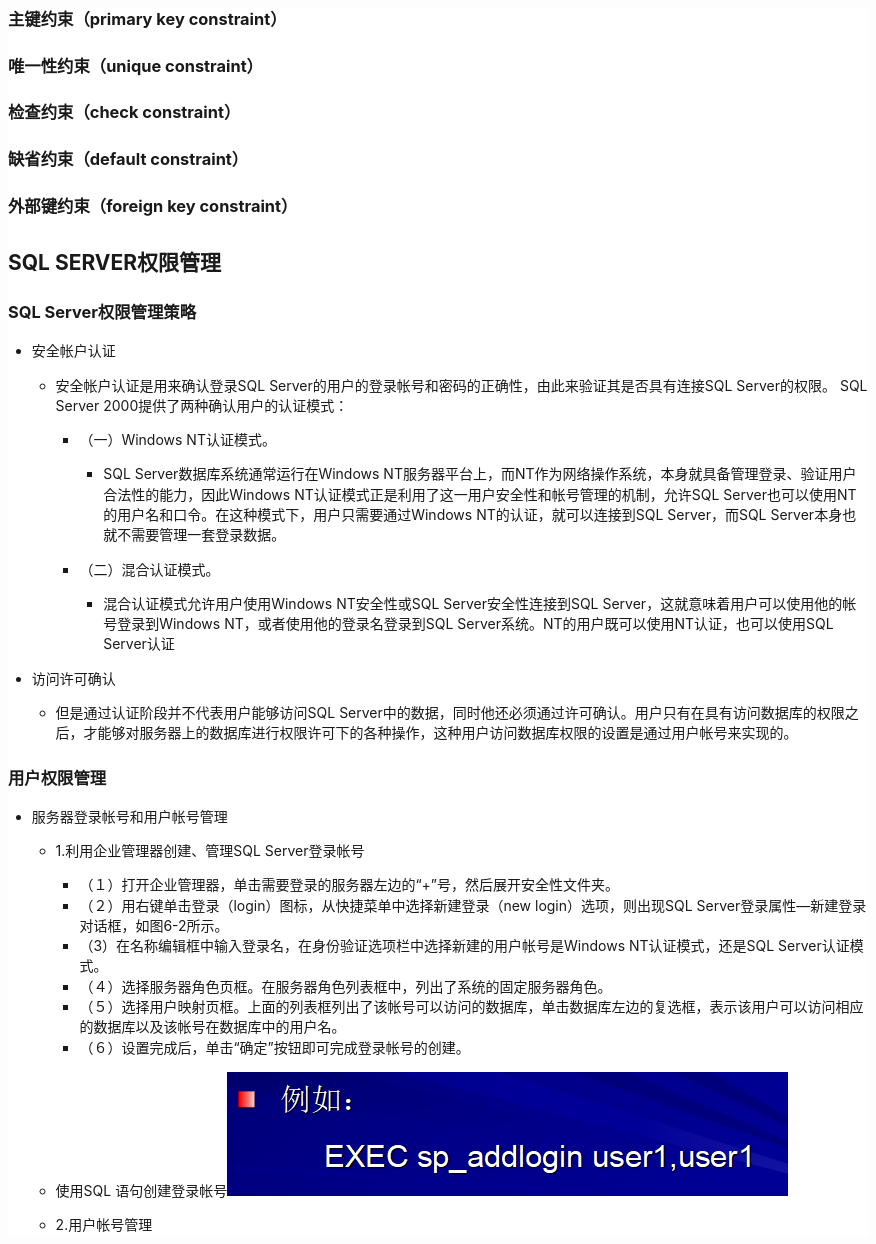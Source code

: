 ### 主键约束（primary key constraint）
### 唯一性约束（unique constraint）
### 检查约束（check constraint）
### 缺省约束（default constraint）
### 外部键约束（foreign key constraint）

## SQL SERVER权限管理

### SQL Server权限管理策略 

- 安全帐户认证 

    -  安全帐户认证是用来确认登录SQL Server的用户的登录帐号和密码的正确性，由此来验证其是否具有连接SQL Server的权限。 SQL Server 2000提供了两种确认用户的认证模式：

	    -  （一）Windows NT认证模式。

		    -  SQL Server数据库系统通常运行在Windows NT服务器平台上，而NT作为网络操作系统，本身就具备管理登录、验证用户合法性的能力，因此Windows NT认证模式正是利用了这一用户安全性和帐号管理的机制，允许SQL Server也可以使用NT的用户名和口令。在这种模式下，用户只需要通过Windows NT的认证，就可以连接到SQL Server，而SQL Server本身也就不需要管理一套登录数据。

	    -  （二）混合认证模式。

		    -  混合认证模式允许用户使用Windows NT安全性或SQL Server安全性连接到SQL Server，这就意味着用户可以使用他的帐号登录到Windows NT，或者使用他的登录名登录到SQL Server系统。NT的用户既可以使用NT认证，也可以使用SQL Server认证

- 访问许可确认 

    -  但是通过认证阶段并不代表用户能够访问SQL Server中的数据，同时他还必须通过许可确认。用户只有在具有访问数据库的权限之后，才能够对服务器上的数据库进行权限许可下的各种操作，这种用户访问数据库权限的设置是通过用户帐号来实现的。

### 用户权限管理

- 服务器登录帐号和用户帐号管理 

    -  1.利用企业管理器创建、管理SQL Server登录帐号

	    -  （１）打开企业管理器，单击需要登录的服务器左边的“+”号，然后展开安全性文件夹。 
	    -  （２）用右键单击登录（login）图标，从快捷菜单中选择新建登录（new login）选项，则出现SQL Server登录属性—新建登录对话框，如图6-2所示。
	    -  （3）在名称编辑框中输入登录名，在身份验证选项栏中选择新建的用户帐号是Windows NT认证模式，还是SQL Server认证模式。 
	    -  （４）选择服务器角色页框。在服务器角色列表框中，列出了系统的固定服务器角色。 
	    -  （５）选择用户映射页框。上面的列表框列出了该帐号可以访问的数据库，单击数据库左边的复选框，表示该用户可以访问相应的数据库以及该帐号在数据库中的用户名。 
	    -  （６）设置完成后，单击“确定”按钮即可完成登录帐号的创建。 

    -  使用SQL 语句创建登录帐号![](assets/90ed6c05aa8b7c52902a6e628c344634773c6053280e77cf0c4ec4a04469e779.png)
    -  2.用户帐号管理 

